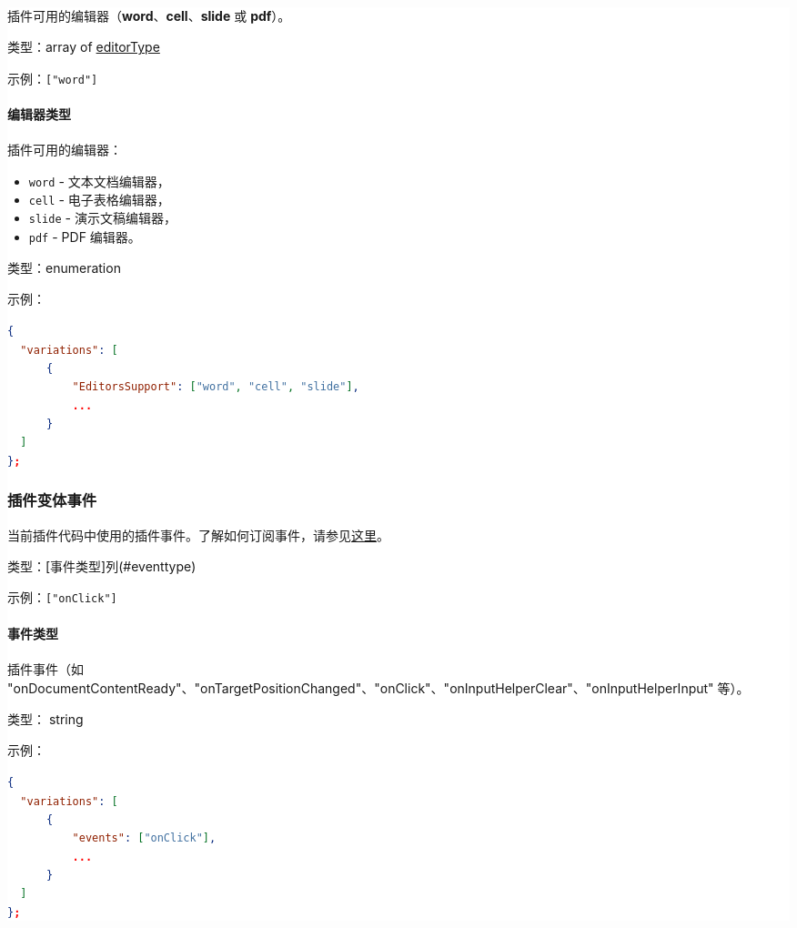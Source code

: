 插件可用的编辑器（**word**、**cell**、**slide** 或 **pdf**）。

类型：array of [editorType](#editortype)

示例：`["word"]`

#### 编辑器类型

插件可用的编辑器：

- `word` - 文本文档编辑器，
- `cell` - 电子表格编辑器，
- `slide` - 演示文稿编辑器，
- `pdf` - PDF 编辑器。

类型：enumeration

示例：

``` json
{
  "variations": [
      {
          "EditorsSupport": ["word", "cell", "slide"],
          ...
      }
  ]
};
```

### 插件变体事件

当前插件代码中使用的插件事件。了解如何订阅事件，请参见[这里](../../interacting-with-editors/overview/how-to-attach-events.md)。

类型：[事件类型]列(#eventtype)

示例：`["onClick"]`

#### 事件类型

插件事件（如 "onDocumentContentReady"、"onTargetPositionChanged"、"onClick"、"onInputHelperClear"、"onInputHelperInput" 等）。

类型： string

示例：

``` json
{
  "variations": [
      {
          "events": ["onClick"],
          ...
      }
  ]
};
```

